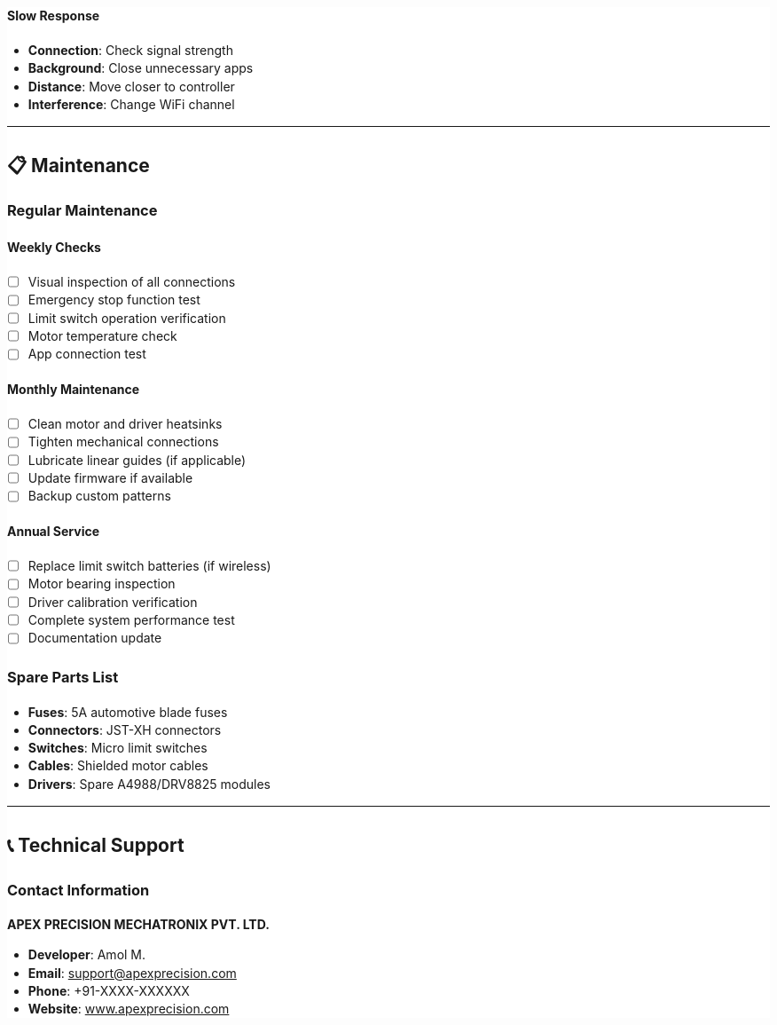 #### Slow Response
- **Connection**: Check signal strength
- **Background**: Close unnecessary apps
- **Distance**: Move closer to controller
- **Interference**: Change WiFi channel

---

## 📋 Maintenance

### Regular Maintenance

#### Weekly Checks
- [ ] Visual inspection of all connections
- [ ] Emergency stop function test
- [ ] Limit switch operation verification
- [ ] Motor temperature check
- [ ] App connection test

#### Monthly Maintenance
- [ ] Clean motor and driver heatsinks
- [ ] Tighten mechanical connections
- [ ] Lubricate linear guides (if applicable)
- [ ] Update firmware if available
- [ ] Backup custom patterns

#### Annual Service
- [ ] Replace limit switch batteries (if wireless)
- [ ] Motor bearing inspection
- [ ] Driver calibration verification
- [ ] Complete system performance test
- [ ] Documentation update

### Spare Parts List
- **Fuses**: 5A automotive blade fuses
- **Connectors**: JST-XH connectors
- **Switches**: Micro limit switches
- **Cables**: Shielded motor cables
- **Drivers**: Spare A4988/DRV8825 modules

---

## 📞 Technical Support

### Contact Information
**APEX PRECISION MECHATRONIX PVT. LTD.**
- **Developer**: Amol M.
- **Email**: support@apexprecision.com
- **Phone**: +91-XXXX-XXXXXX
- **Website**: www.apexprecision.com
